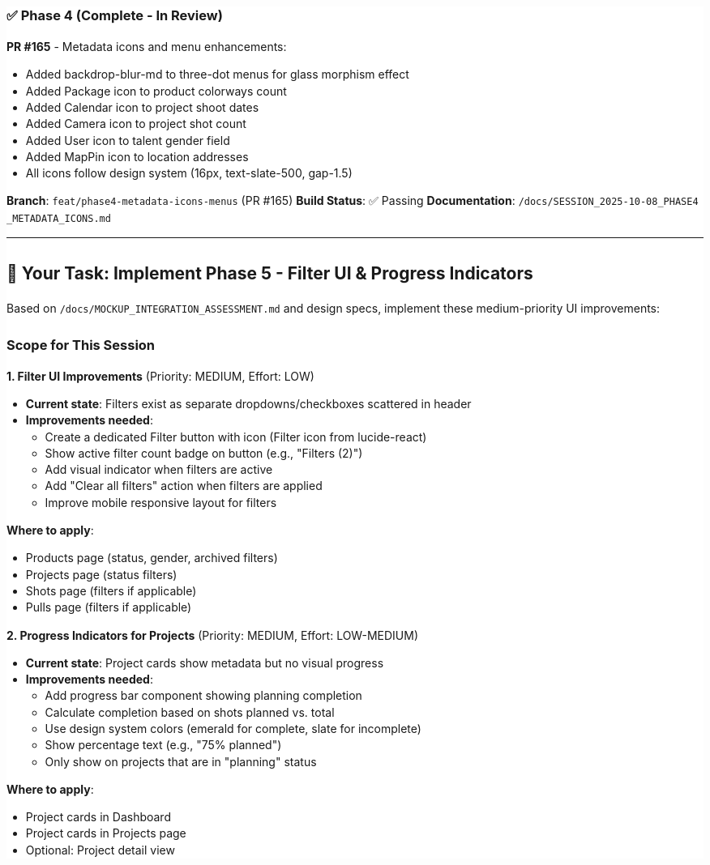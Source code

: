### ✅ Phase 4 (Complete - In Review)
**PR #165** - Metadata icons and menu enhancements:
- Added backdrop-blur-md to three-dot menus for glass morphism effect
- Added Package icon to product colorways count
- Added Calendar icon to project shoot dates
- Added Camera icon to project shot count
- Added User icon to talent gender field
- Added MapPin icon to location addresses
- All icons follow design system (16px, text-slate-500, gap-1.5)

**Branch**: `feat/phase4-metadata-icons-menus` (PR #165)
**Build Status**: ✅ Passing
**Documentation**: `/docs/SESSION_2025-10-08_PHASE4_METADATA_ICONS.md`

---

## 🎯 Your Task: Implement Phase 5 - Filter UI & Progress Indicators

Based on `/docs/MOCKUP_INTEGRATION_ASSESSMENT.md` and design specs, implement these medium-priority UI improvements:

### Scope for This Session

**1. Filter UI Improvements** (Priority: MEDIUM, Effort: LOW)
- **Current state**: Filters exist as separate dropdowns/checkboxes scattered in header
- **Improvements needed**:
  - Create a dedicated Filter button with icon (Filter icon from lucide-react)
  - Show active filter count badge on button (e.g., "Filters (2)")
  - Add visual indicator when filters are active
  - Add "Clear all filters" action when filters are applied
  - Improve mobile responsive layout for filters

**Where to apply**:
  - Products page (status, gender, archived filters)
  - Projects page (status filters)
  - Shots page (filters if applicable)
  - Pulls page (filters if applicable)

**2. Progress Indicators for Projects** (Priority: MEDIUM, Effort: LOW-MEDIUM)
- **Current state**: Project cards show metadata but no visual progress
- **Improvements needed**:
  - Add progress bar component showing planning completion
  - Calculate completion based on shots planned vs. total
  - Use design system colors (emerald for complete, slate for incomplete)
  - Show percentage text (e.g., "75% planned")
  - Only show on projects that are in "planning" status

**Where to apply**:
  - Project cards in Dashboard
  - Project cards in Projects page
  - Optional: Project detail view
